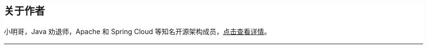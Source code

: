 
## 关于作者

小明哥，Java 劝退师，Apache 和 Spring Cloud 等知名开源架构成员，[点击查看详情](https://mercyblitz.github.io/about/)。

---
[^1]: Spring Cloud provides tools for developers to quickly build some of the common patterns in distributed systems (e.g. configuration management, service discovery, circuit breakers, intelligent routing, micro-proxy, control bus, one-time tokens, global locks, leadership election, distributed sessions, cluster state). - https://spring.io/projects/spring-cloud
[^2]: Apache Dubbo (incubating) |ˈdʌbəʊ| is a high-performance, light weight, java based RPC framework. - https://dubbo.apache.org

[^3]: Spring Cloud Alibaba provides a one-stop solution for distributed application development. - https://github.com/spring-cloud-incubator/spring-cloud-alibaba

[^4]: Nacos is an easy-to-use dynamic service discovery, configuration and service management platform for building cloud native applications - https://nacos.io/

[^5]: Eureka is a REST (Representational State Transfer) based service that is primarily used in the AWS cloud for locating services for the purpose of load balancing and failover of middle-tier servers. - https://github.com/Netflix/eureka

[^6]: ZooKeeper is a centralized service for maintaining configuration information, naming, providing distributed synchronization, and providing group services. - https://zookeeper.apache.org

[^7]: Consul is a distributed service mesh to connect, secure, and configure services across any runtime platform and public or private cloud - https://www.consul.io/

[^8]: Spring Cloud Open Feign - https://github.com/spring-cloud/spring-cloud-openfeign

[^9]: 从 2.7.0 开始，Dubbo Spring Boot 与 Dubbo 在版本上保持一致

[^10]: Preview releases of Spring Cloud Alibaba are available: 0.9.0, 0.2.2, and 0.1.2 - <https://spring.io/blog/2019/04/19/preview-releases-of-spring-cloud-alibaba-are-available-0-9-0-0-2-2-and-0-1-2>

[^11]: 目前最新的 Spring Cloud “F” 版的版本为：`Finchley.SR2` - <https://cloud.spring.io/spring-cloud-static/Finchley.SR2/single/spring-cloud.html>

[^12]: 当前Spring Cloud “G” 版为 `Greenwich.RELEASE`

[^13]:  Spring Cloud 特性列表 - <https://cloud.spring.io/spring-cloud-static/Greenwich.RELEASE/single/spring-cloud.html#_features>

[^14]:  Dubbo 2.7 开始支持配置中心，可自定义适配 - <http://dubbo.apache.org/zh-cn/docs/user/configuration/config-center.html>

[^15]: Spring Cloud 原生注册中心，除 Eureka、Zookeeper、Consul 之外，还包括 Spring Cloud Alibaba 中的 Nacos

[^16]: Dubbo 原生注册中心 - <http://dubbo.apache.org/zh-cn/docs/user/references/registry/introduction.html>

[^17]: Alibaba Sentinel：Sentinel 以流量为切入点，从流量控制、熔断降级、系统负载保护等多个维度保护服务的稳定性 - <https://github.com/alibaba/Sentinel/wiki/%E4%BB%8B%E7%BB%8D>，目前 Sentinel 已被 Spring Cloud 项目纳为 Circuit Breaker  的候选实现 - <https://spring.io/blog/2019/04/16/introducing-spring-cloud-circuit-breaker>

[^18]: Spring Cloud Sleuth - <https://spring.io/projects/spring-cloud-sleuth>

[^19]: Zipkin - <https://github.com/apache/incubator-zipkin>

